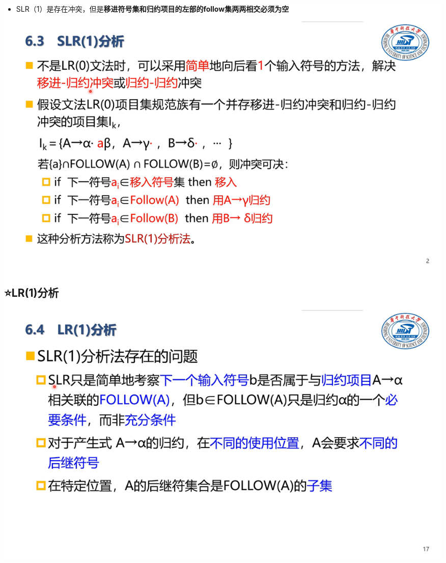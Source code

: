 * SLR（1）是存在冲突，但是**移进符号集和归约项目的左部的follow集两两相交必须为空**

![image-20230612192439285](笔记图片/image-20230612192439285.png)

## :star:LR(1)分析

![image-20230612195432021](笔记图片/image-20230612195432021.png)
